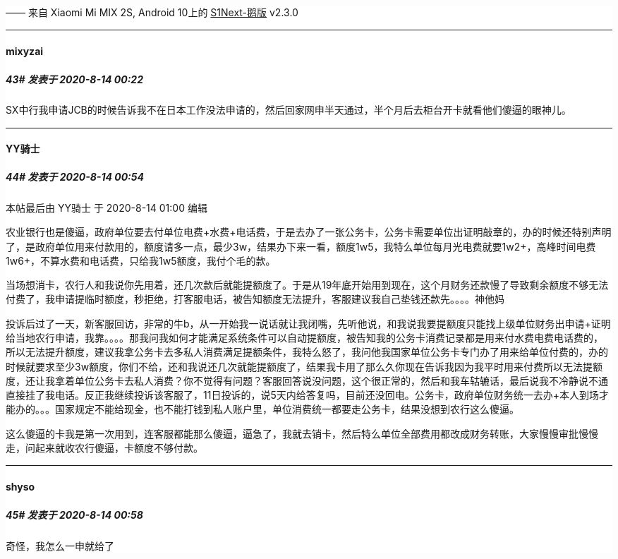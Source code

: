 —— 来自 Xiaomi Mi MIX 2S, Android 10上的 [S1Next-鹅版](https://github.com/ykrank/S1-Next/releases) v2.3.0







-----

####  mixyzai  
##### 43#       发表于 2020-8-14 00:22




SX中行我申请JCB的时候告诉我不在日本工作没法申请的，然后回家网申半天通过，半个月后去柜台开卡就看他们傻逼的眼神儿。







-----

####  YY骑士  
##### 44#       发表于 2020-8-14 00:54



 本帖最后由 YY骑士 于 2020-8-14 01:00 编辑 

农业银行也是傻逼，政府单位要去付单位电费+水费+电话费，于是去办了一张公务卡，公务卡需要单位出证明敲章的，办的时候还特别声明了，是政府单位用来付款用的，额度请多一点，最少3w，结果办下来一看，额度1w5，我特么单位每月光电费就要1w2+，高峰时间电费1w6+，不算水费和电话费，只给我1w5额度，我付个毛的款。

当场想消卡，农行人和我说你先用着，还几次款后就能提额度了。于是从19年底开始用到现在，这个月财务还款慢了导致剩余额度不够无法付费了，我申请提临时额度，秒拒绝，打客服电话，被告知额度无法提升，客服建议我自己垫钱还款先。。。。神他妈

投诉后过了一天，新客服回访，非常的牛b，从一开始我一说话就让我闭嘴，先听他说，和我说我要提额度只能找上级单位财务出申请+证明给当地农行申请，我靠。。。。那我问我如何才能满足系统条件可以自动提额度，被告知我的公务卡消费记录都是用来付水费电费电话费的，所以无法提升额度，建议我拿公务卡去多私人消费满足提额条件，我特么怒了，我问他我国家单位公务卡专门办了用来给单位付费的，办的时候就要求至少3w额度，你们不给，还和我说还几次就能提额度了，结果我卡用了那么久你现在告诉我因为我平时用来付费所以无法提额度，还让我拿着单位公务卡去私人消费？你不觉得有问题？客服回答说没问题，这个很正常的，然后和我车轱辘话，最后说我不冷静说不通直接挂了我电话。反正我继续投诉该客服了，11日投诉的，说5天内给答复吗，目前还没回电。公务卡，政府单位财务统一去办+本人到场才能办的。。。国家规定不能给现金，也不能打钱到私人账户里，单位消费统一都要走公务卡，结果没想到农行这么傻逼。

这么傻逼的卡我是第一次用到，连客服都能那么傻逼，逼急了，我就去销卡，然后特么单位全部费用都改成财务转账，大家慢慢审批慢慢走，问起来就收农行傻逼，卡额度不够付款。








-----

####  shyso  
##### 45#       发表于 2020-8-14 00:58




奇怪，我怎么一申就给了





